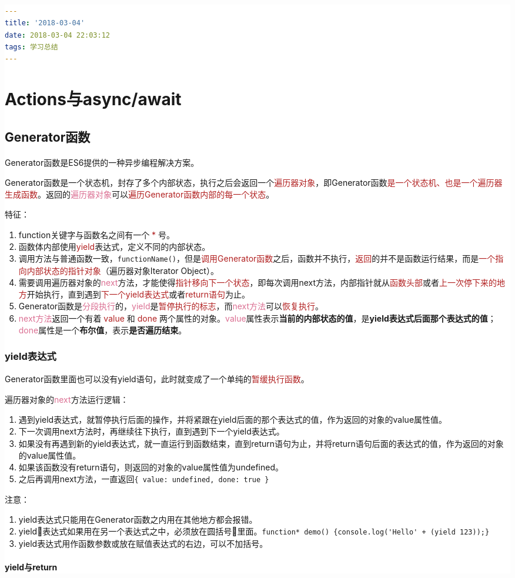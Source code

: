 ```yaml
---
title: '2018-03-04'
date: 2018-03-04 22:03:12
tags: 学习总结
---
```


# Actions与async/await

## Generator函数

Generator函数是ES6提供的一种异步编程解决方案。

Generator函数是一个状态机，封存了多个内部状态，执行之后会返回一个<font color=#B22222>遍历器对象</font>，即Generator函数<font color=#B22222>是一个状态机、也是一个遍历器生成函数</font>。返回的<font color=#DB7093>遍历器对象</font>可以<font color=#B22222>遍历Generator函数内部的每一个状态</font>。

特征：

1. function关键字与函数名之间有一个<font color=#B22222> * </font>号。
2. 函数体内部使用<font color=#B22222>yield</font>表达式，定义不同的内部状态。
3. 调用方法与普通函数一致，`functionName()`，但是<font color=#B22222>调用Generator函数</font>之后，函数并不执行，<font color=#B22222>返回</font>的并不是函数运行结果，而是<font color=#B22222>一个指向内部状态的指针对象</font>（遍历器对象Iterator Object）。
4. 需要调用遍历器对象的<font color=#DB7093>next</font>方法，才能使得<font color=#B22222>指针移向下一个状态</font>，即每次调用next方法，内部指针就从<font color=#B22222>函数头部</font>或者<font color=#B22222>上一次停下来的地方</font>开始执行，直到遇到<font color=#B22222>下一个yield表达式</font>或者<font color=#B22222>return语句</font>为止。
5. Generator函数是<font color=#DB7093>分段执行</font>的，<font color=#DB7093>yield</font>是<font color=#B22222>暂停执行的标志</font>，而<font color=#DB7093>next方法</font>可以<font color=#B22222>恢复执行</font>。
5. <font color=#DB7093>next方法</font>返回一个有着 <font color=#B22222>value</font> 和 <font color=#B22222>done</font> 两个属性的对象。<font color=#DB7093>value</font>属性表示**当前的内部状态的值**，是**yield表达式后面那个表达式的值**；<font color=#DB7093>done</font>属性是一个**布尔值**，表示**是否遍历结束**。

### yield表达式

Generator函数里面也可以没有yield语句，此时就变成了一个单纯的<font color=#B22222>暂缓执行函数</font>。

遍历器对象的<font color=#DB7093>next</font>方法运行逻辑：

1. 遇到yield表达式，就暂停执行后面的操作，并将紧跟在yield后面的那个表达式的值，作为返回的对象的value属性值。
2. 下一次调用next方法时，再继续往下执行，直到遇到下一个yield表达式。
3. 如果没有再遇到新的yield表达式，就一直运行到函数结束，直到return语句为止，并将return语句后面的表达式的值，作为返回的对象的value属性值。
4. 如果该函数没有return语句，则返回的对象的value属性值为undefined。
5. 之后再调用next方法，一直返回`{ value: undefined, done: true }`

注意：

1. yield表达式只能用在Generator函数之内用在其他地方都会报错。
2. yield表达式如果用在另一个表达式之中，必须放在圆括号里面。`function* demo() {console.log('Hello' + (yield 123));}`
3. yield表达式用作函数参数或放在赋值表达式的右边，可以不加括号。

#### yield与return
